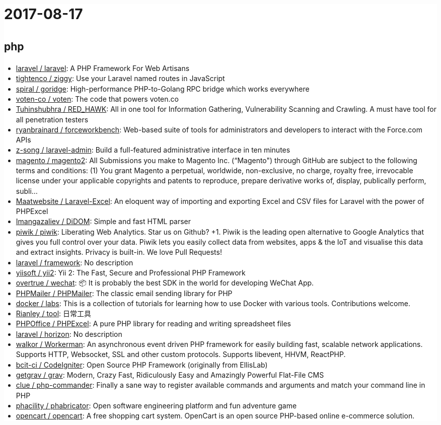 # 2017-08-17
## php 
* [laravel /  laravel](https://github.com//laravel/laravel): A PHP Framework For Web Artisans 
* [tightenco /  ziggy](https://github.com//tightenco/ziggy): Use your Laravel named routes in JavaScript 
* [spiral /  goridge](https://github.com//spiral/goridge): High-performance PHP-to-Golang RPC bridge which works everywhere 
* [voten-co /  voten](https://github.com//voten-co/voten): The code that powers voten.co 
* [Tuhinshubhra /  RED_HAWK](https://github.com//Tuhinshubhra/RED_HAWK): All in one tool for Information Gathering, Vulnerability Scanning and Crawling. A must have tool for all penetration testers 
* [ryanbrainard /  forceworkbench](https://github.com//ryanbrainard/forceworkbench): Web-based suite of tools for administrators and developers to interact with the Force.com APIs 
* [z-song /  laravel-admin](https://github.com//z-song/laravel-admin): Build a full-featured administrative interface in ten minutes 
* [magento /  magento2](https://github.com//magento/magento2): All Submissions you make to Magento Inc. (“Magento") through GitHub are subject to the following terms and conditions: (1) You grant Magento a perpetual, worldwide, non-exclusive, no charge, royalty free, irrevocable license under your applicable copyrights and patents to reproduce, prepare derivative works of, display, publically perform, subli… 
* [Maatwebsite /  Laravel-Excel](https://github.com//Maatwebsite/Laravel-Excel): An eloquent way of importing and exporting Excel and CSV files for Laravel with the power of PHPExcel 
* [Imangazaliev /  DiDOM](https://github.com//Imangazaliev/DiDOM): Simple and fast HTML parser 
* [piwik /  piwik](https://github.com//piwik/piwik): Liberating Web Analytics. Star us on Github? +1. Piwik is the leading open alternative to Google Analytics that gives you full control over your data. Piwik lets you easily collect data from websites, apps &amp; the IoT and visualise this data and extract insights. Privacy is built-in. We love Pull Requests! 
* [laravel /  framework](https://github.com//laravel/framework): No description 
* [yiisoft /  yii2](https://github.com//yiisoft/yii2): Yii 2: The Fast, Secure and Professional PHP Framework 
* [overtrue /  wechat](https://github.com//overtrue/wechat): 📦 It is probably the best SDK in the world for developing WeChat App. 
* [PHPMailer /  PHPMailer](https://github.com//PHPMailer/PHPMailer): The classic email sending library for PHP 
* [docker /  labs](https://github.com//docker/labs): This is a collection of tutorials for learning how to use Docker with various tools. Contributions welcome. 
* [Rianley /  tool](https://github.com//Rianley/tool): 日常工具 
* [PHPOffice /  PHPExcel](https://github.com//PHPOffice/PHPExcel): A pure PHP library for reading and writing spreadsheet files 
* [laravel /  horizon](https://github.com//laravel/horizon): No description 
* [walkor /  Workerman](https://github.com//walkor/Workerman): An asynchronous event driven PHP framework for easily building fast, scalable network applications. Supports HTTP, Websocket, SSL and other custom protocols. Supports libevent, HHVM, ReactPHP. 
* [bcit-ci /  CodeIgniter](https://github.com//bcit-ci/CodeIgniter): Open Source PHP Framework (originally from EllisLab) 
* [getgrav /  grav](https://github.com//getgrav/grav): Modern, Crazy Fast, Ridiculously Easy and Amazingly Powerful Flat-File CMS 
* [clue /  php-commander](https://github.com//clue/php-commander): Finally a sane way to register available commands and arguments and match your command line in PHP 
* [phacility /  phabricator](https://github.com//phacility/phabricator): Open software engineering platform and fun adventure game 
* [opencart /  opencart](https://github.com//opencart/opencart): A free shopping cart system. OpenCart is an open source PHP-based online e-commerce solution. 
